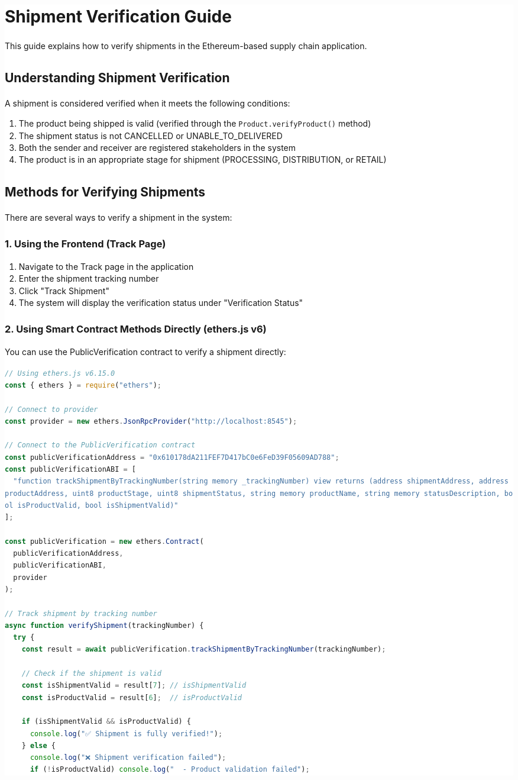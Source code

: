 # Shipment Verification Guide

This guide explains how to verify shipments in the Ethereum-based supply chain application.

## Understanding Shipment Verification

A shipment is considered verified when it meets the following conditions:

1. The product being shipped is valid (verified through the `Product.verifyProduct()` method)
2. The shipment status is not CANCELLED or UNABLE_TO_DELIVERED
3. Both the sender and receiver are registered stakeholders in the system
4. The product is in an appropriate stage for shipment (PROCESSING, DISTRIBUTION, or RETAIL)

## Methods for Verifying Shipments

There are several ways to verify a shipment in the system:

### 1. Using the Frontend (Track Page)

1. Navigate to the Track page in the application
2. Enter the shipment tracking number
3. Click "Track Shipment"
4. The system will display the verification status under "Verification Status"

### 2. Using Smart Contract Methods Directly (ethers.js v6)

You can use the PublicVerification contract to verify a shipment directly:

```javascript
// Using ethers.js v6.15.0
const { ethers } = require("ethers");

// Connect to provider
const provider = new ethers.JsonRpcProvider("http://localhost:8545");

// Connect to the PublicVerification contract
const publicVerificationAddress = "0x610178dA211FEF7D417bC0e6FeD39F05609AD788";
const publicVerificationABI = [
  "function trackShipmentByTrackingNumber(string memory _trackingNumber) view returns (address shipmentAddress, address productAddress, uint8 productStage, uint8 shipmentStatus, string memory productName, string memory statusDescription, bool isProductValid, bool isShipmentValid)"
];

const publicVerification = new ethers.Contract(
  publicVerificationAddress,
  publicVerificationABI,
  provider
);

// Track shipment by tracking number
async function verifyShipment(trackingNumber) {
  try {
    const result = await publicVerification.trackShipmentByTrackingNumber(trackingNumber);
    
    // Check if the shipment is valid
    const isShipmentValid = result[7]; // isShipmentValid
    const isProductValid = result[6];  // isProductValid
    
    if (isShipmentValid && isProductValid) {
      console.log("✅ Shipment is fully verified!");
    } else {
      console.log("❌ Shipment verification failed");
      if (!isProductValid) console.log("  - Product validation failed");
```
